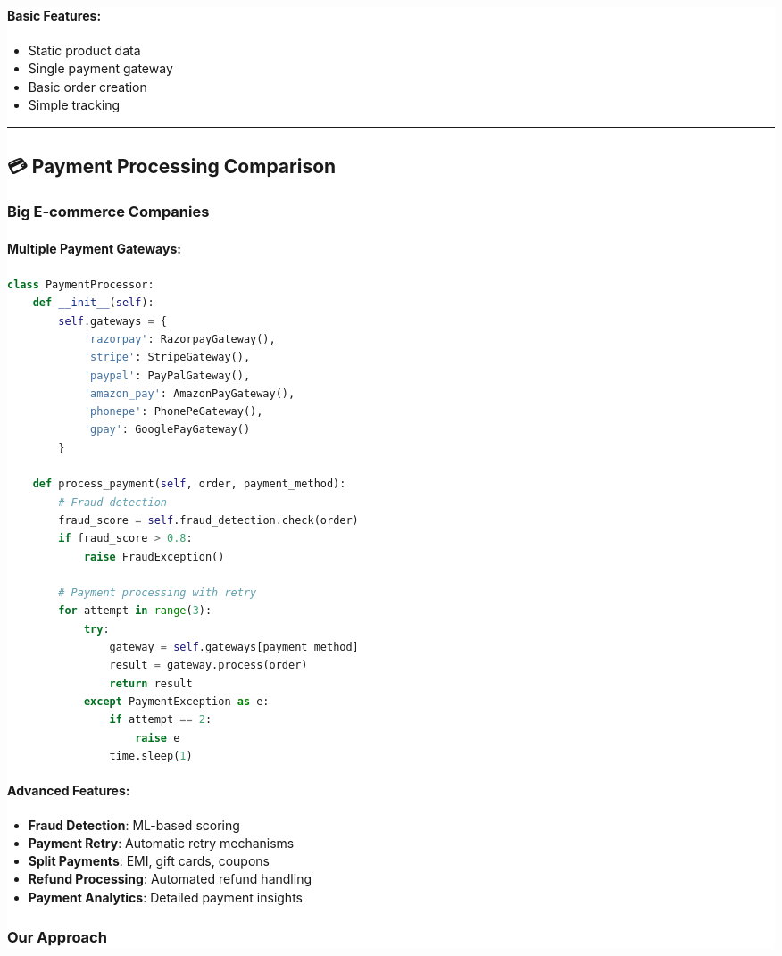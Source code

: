 #### **Basic Features:**
- Static product data
- Single payment gateway
- Basic order creation
- Simple tracking

---

## 💳 **Payment Processing Comparison**

### **Big E-commerce Companies**

#### **Multiple Payment Gateways:**
```python
class PaymentProcessor:
    def __init__(self):
        self.gateways = {
            'razorpay': RazorpayGateway(),
            'stripe': StripeGateway(),
            'paypal': PayPalGateway(),
            'amazon_pay': AmazonPayGateway(),
            'phonepe': PhonePeGateway(),
            'gpay': GooglePayGateway()
        }
    
    def process_payment(self, order, payment_method):
        # Fraud detection
        fraud_score = self.fraud_detection.check(order)
        if fraud_score > 0.8:
            raise FraudException()
        
        # Payment processing with retry
        for attempt in range(3):
            try:
                gateway = self.gateways[payment_method]
                result = gateway.process(order)
                return result
            except PaymentException as e:
                if attempt == 2:
                    raise e
                time.sleep(1)
```

#### **Advanced Features:**
- **Fraud Detection**: ML-based scoring
- **Payment Retry**: Automatic retry mechanisms
- **Split Payments**: EMI, gift cards, coupons
- **Refund Processing**: Automated refund handling
- **Payment Analytics**: Detailed payment insights

### **Our Approach**
